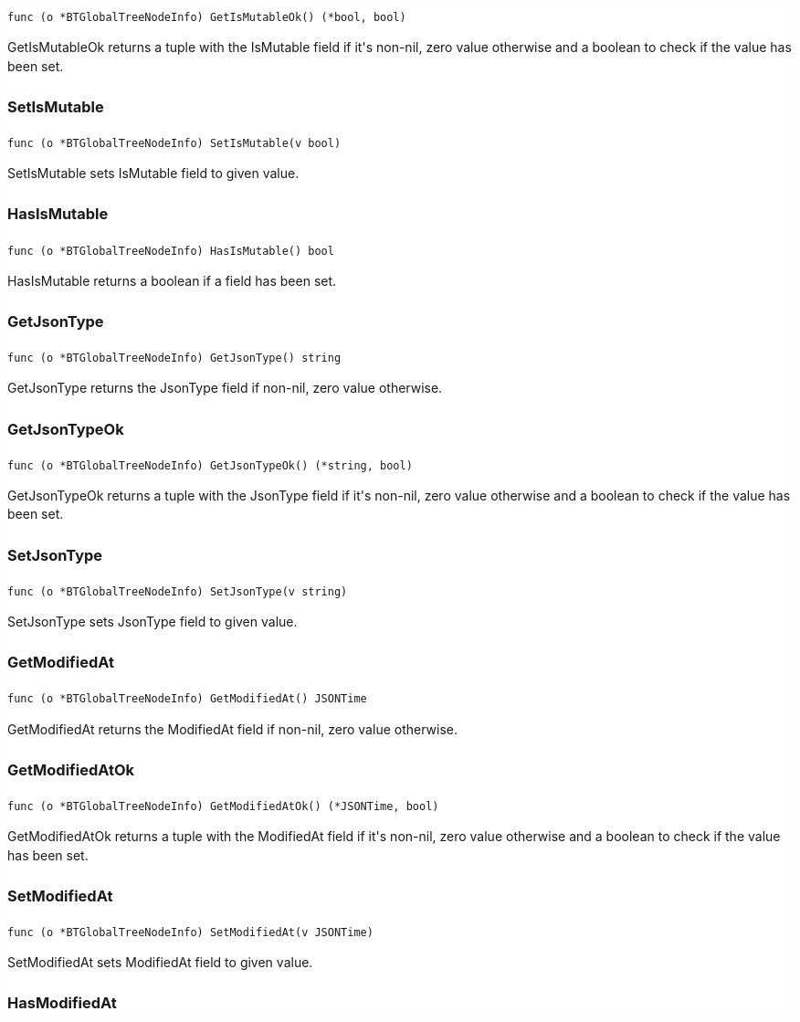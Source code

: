 `func (o *BTGlobalTreeNodeInfo) GetIsMutableOk() (*bool, bool)`

GetIsMutableOk returns a tuple with the IsMutable field if it's non-nil, zero value otherwise
and a boolean to check if the value has been set.

### SetIsMutable

`func (o *BTGlobalTreeNodeInfo) SetIsMutable(v bool)`

SetIsMutable sets IsMutable field to given value.

### HasIsMutable

`func (o *BTGlobalTreeNodeInfo) HasIsMutable() bool`

HasIsMutable returns a boolean if a field has been set.

### GetJsonType

`func (o *BTGlobalTreeNodeInfo) GetJsonType() string`

GetJsonType returns the JsonType field if non-nil, zero value otherwise.

### GetJsonTypeOk

`func (o *BTGlobalTreeNodeInfo) GetJsonTypeOk() (*string, bool)`

GetJsonTypeOk returns a tuple with the JsonType field if it's non-nil, zero value otherwise
and a boolean to check if the value has been set.

### SetJsonType

`func (o *BTGlobalTreeNodeInfo) SetJsonType(v string)`

SetJsonType sets JsonType field to given value.


### GetModifiedAt

`func (o *BTGlobalTreeNodeInfo) GetModifiedAt() JSONTime`

GetModifiedAt returns the ModifiedAt field if non-nil, zero value otherwise.

### GetModifiedAtOk

`func (o *BTGlobalTreeNodeInfo) GetModifiedAtOk() (*JSONTime, bool)`

GetModifiedAtOk returns a tuple with the ModifiedAt field if it's non-nil, zero value otherwise
and a boolean to check if the value has been set.

### SetModifiedAt

`func (o *BTGlobalTreeNodeInfo) SetModifiedAt(v JSONTime)`

SetModifiedAt sets ModifiedAt field to given value.

### HasModifiedAt
